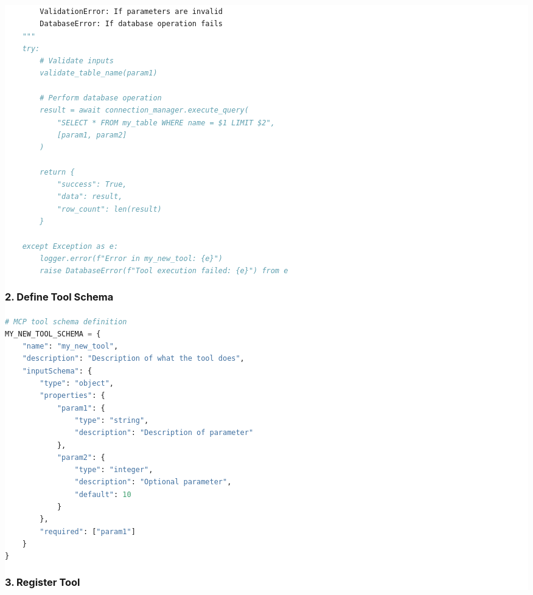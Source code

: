 ```python
        ValidationError: If parameters are invalid
        DatabaseError: If database operation fails
    """
    try:
        # Validate inputs
        validate_table_name(param1)

        # Perform database operation
        result = await connection_manager.execute_query(
            "SELECT * FROM my_table WHERE name = $1 LIMIT $2",
            [param1, param2]
        )

        return {
            "success": True,
            "data": result,
            "row_count": len(result)
        }

    except Exception as e:
        logger.error(f"Error in my_new_tool: {e}")
        raise DatabaseError(f"Tool execution failed: {e}") from e
```

### 2. Define Tool Schema

```python
# MCP tool schema definition
MY_NEW_TOOL_SCHEMA = {
    "name": "my_new_tool",
    "description": "Description of what the tool does",
    "inputSchema": {
        "type": "object",
        "properties": {
            "param1": {
                "type": "string",
                "description": "Description of parameter"
            },
            "param2": {
                "type": "integer",
                "description": "Optional parameter",
                "default": 10
            }
        },
        "required": ["param1"]
    }
}
```

### 3. Register Tool
